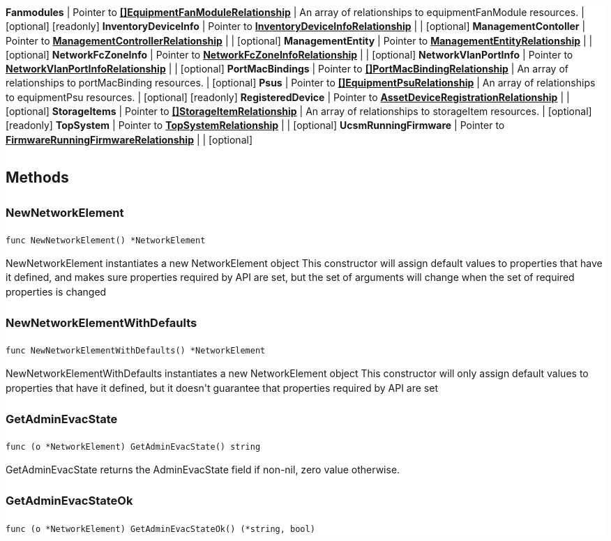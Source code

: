 **Fanmodules** | Pointer to [**[]EquipmentFanModuleRelationship**](equipment.FanModule.Relationship.md) | An array of relationships to equipmentFanModule resources. | [optional] [readonly] 
**InventoryDeviceInfo** | Pointer to [**InventoryDeviceInfoRelationship**](inventory.DeviceInfo.Relationship.md) |  | [optional] 
**ManagementContoller** | Pointer to [**ManagementControllerRelationship**](management.Controller.Relationship.md) |  | [optional] 
**ManagementEntity** | Pointer to [**ManagementEntityRelationship**](management.Entity.Relationship.md) |  | [optional] 
**NetworkFcZoneInfo** | Pointer to [**NetworkFcZoneInfoRelationship**](network.FcZoneInfo.Relationship.md) |  | [optional] 
**NetworkVlanPortInfo** | Pointer to [**NetworkVlanPortInfoRelationship**](network.VlanPortInfo.Relationship.md) |  | [optional] 
**PortMacBindings** | Pointer to [**[]PortMacBindingRelationship**](port.MacBinding.Relationship.md) | An array of relationships to portMacBinding resources. | [optional] 
**Psus** | Pointer to [**[]EquipmentPsuRelationship**](equipment.Psu.Relationship.md) | An array of relationships to equipmentPsu resources. | [optional] [readonly] 
**RegisteredDevice** | Pointer to [**AssetDeviceRegistrationRelationship**](asset.DeviceRegistration.Relationship.md) |  | [optional] 
**StorageItems** | Pointer to [**[]StorageItemRelationship**](storage.Item.Relationship.md) | An array of relationships to storageItem resources. | [optional] [readonly] 
**TopSystem** | Pointer to [**TopSystemRelationship**](top.System.Relationship.md) |  | [optional] 
**UcsmRunningFirmware** | Pointer to [**FirmwareRunningFirmwareRelationship**](firmware.RunningFirmware.Relationship.md) |  | [optional] 

## Methods

### NewNetworkElement

`func NewNetworkElement() *NetworkElement`

NewNetworkElement instantiates a new NetworkElement object
This constructor will assign default values to properties that have it defined,
and makes sure properties required by API are set, but the set of arguments
will change when the set of required properties is changed

### NewNetworkElementWithDefaults

`func NewNetworkElementWithDefaults() *NetworkElement`

NewNetworkElementWithDefaults instantiates a new NetworkElement object
This constructor will only assign default values to properties that have it defined,
but it doesn't guarantee that properties required by API are set

### GetAdminEvacState

`func (o *NetworkElement) GetAdminEvacState() string`

GetAdminEvacState returns the AdminEvacState field if non-nil, zero value otherwise.

### GetAdminEvacStateOk

`func (o *NetworkElement) GetAdminEvacStateOk() (*string, bool)`
